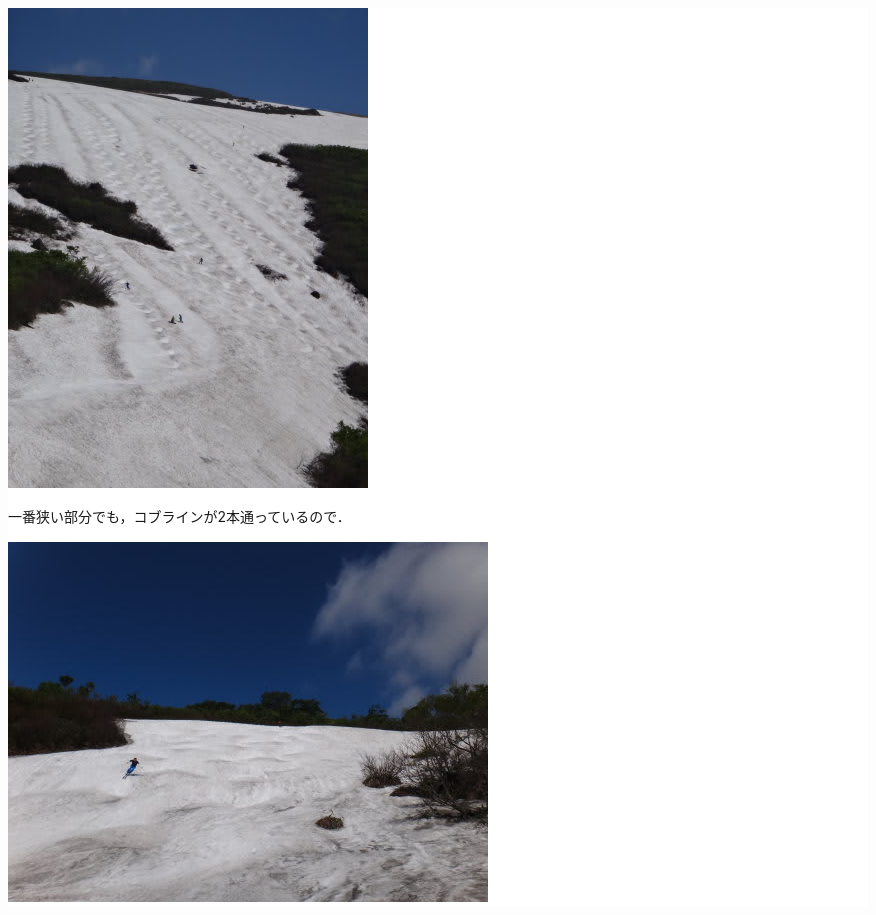 ![ef0430f3b399ef697f3f5306e0527a83.jpg](images/ef0430f3b399ef697f3f5306e0527a83.jpg)







一番狭い部分でも，コブラインが2本通っているので．




![f5770bf8631af1916043f940eca2b605.jpg](images/f5770bf8631af1916043f940eca2b605.jpg)
